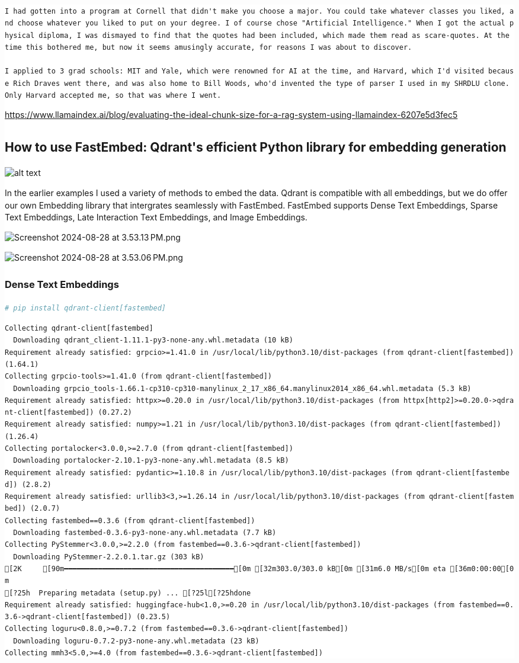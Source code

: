 ```
I had gotten into a program at Cornell that didn't make you choose a major. You could take whatever classes you liked, and choose whatever you liked to put on your degree. I of course chose "Artificial Intelligence." When I got the actual physical diploma, I was dismayed to find that the quotes had been included, which made them read as scare-quotes. At the time this bothered me, but now it seems amusingly accurate, for reasons I was about to discover.

I applied to 3 grad schools: MIT and Yale, which were renowned for AI at the time, and Harvard, which I'd visited because Rich Draves went there, and was also home to Bill Woods, who'd invented the type of parser I used in my SHRDLU clone. Only Harvard accepted me, so that was where I went.
```

<https://www.llamaindex.ai/blog/evaluating-the-ideal-chunk-size-for-a-rag-system-using-llamaindex-6207e5d3fec5>

## How to use FastEmbed: Qdrant's efficient Python library for embedding generation

![alt text](documentation/documentation/301-advanced/Qdrant_data_prep/social_preview.jpg)

In the earlier examples I used a variety of methods to embed the data. Qdrant is compatible with all embeddings, but we do offer our own Embedding library that intergrates seamlessly with FastEmbed. FastEmbed supports Dense Text Embeddings, Sparse Text Embeddings, Late Interaction Text Embeddings, and Image Embeddings.

![Screenshot 2024-08-28 at 3.53.13 PM.png](documentation/documentation/301-advanced/Qdrant_data_prep/746c892139d54f58996a60c0e3899a86.png)

![Screenshot 2024-08-28 at 3.53.06 PM.png](documentation/documentation/301-advanced/Qdrant_data_prep/23d4b92706c548f4bb6fe3be0676afd0.png)

### Dense Text Embeddings

```python
# pip install qdrant-client[fastembed]
```

```
Collecting qdrant-client[fastembed]
  Downloading qdrant_client-1.11.1-py3-none-any.whl.metadata (10 kB)
Requirement already satisfied: grpcio>=1.41.0 in /usr/local/lib/python3.10/dist-packages (from qdrant-client[fastembed]) (1.64.1)
Collecting grpcio-tools>=1.41.0 (from qdrant-client[fastembed])
  Downloading grpcio_tools-1.66.1-cp310-cp310-manylinux_2_17_x86_64.manylinux2014_x86_64.whl.metadata (5.3 kB)
Requirement already satisfied: httpx>=0.20.0 in /usr/local/lib/python3.10/dist-packages (from httpx[http2]>=0.20.0->qdrant-client[fastembed]) (0.27.2)
Requirement already satisfied: numpy>=1.21 in /usr/local/lib/python3.10/dist-packages (from qdrant-client[fastembed]) (1.26.4)
Collecting portalocker<3.0.0,>=2.7.0 (from qdrant-client[fastembed])
  Downloading portalocker-2.10.1-py3-none-any.whl.metadata (8.5 kB)
Requirement already satisfied: pydantic>=1.10.8 in /usr/local/lib/python3.10/dist-packages (from qdrant-client[fastembed]) (2.8.2)
Requirement already satisfied: urllib3<3,>=1.26.14 in /usr/local/lib/python3.10/dist-packages (from qdrant-client[fastembed]) (2.0.7)
Collecting fastembed==0.3.6 (from qdrant-client[fastembed])
  Downloading fastembed-0.3.6-py3-none-any.whl.metadata (7.7 kB)
Collecting PyStemmer<3.0.0,>=2.2.0 (from fastembed==0.3.6->qdrant-client[fastembed])
  Downloading PyStemmer-2.2.0.1.tar.gz (303 kB)
[2K     [90m━━━━━━━━━━━━━━━━━━━━━━━━━━━━━━━━━━━━━━━━[0m [32m303.0/303.0 kB[0m [31m6.0 MB/s[0m eta [36m0:00:00[0m
[?25h  Preparing metadata (setup.py) ... [?25l[?25hdone
Requirement already satisfied: huggingface-hub<1.0,>=0.20 in /usr/local/lib/python3.10/dist-packages (from fastembed==0.3.6->qdrant-client[fastembed]) (0.23.5)
Collecting loguru<0.8.0,>=0.7.2 (from fastembed==0.3.6->qdrant-client[fastembed])
  Downloading loguru-0.7.2-py3-none-any.whl.metadata (23 kB)
Collecting mmh3<5.0,>=4.0 (from fastembed==0.3.6->qdrant-client[fastembed])
```